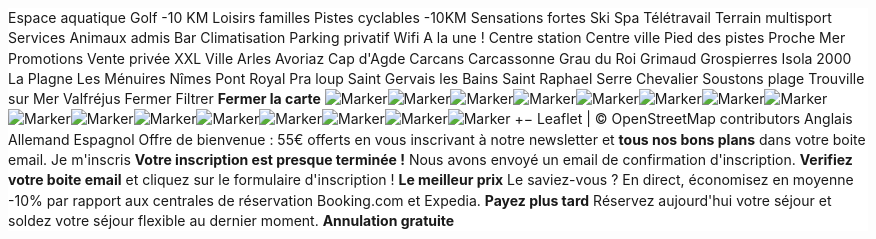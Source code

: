 Espace aquatique
Golf -10 KM
Loisirs familles
Pistes cyclables -10KM
Sensations fortes
Ski
Spa
Télétravail
Terrain multisport
Services
Animaux admis
Bar
Climatisation
Parking privatif
Wifi
A la une !
Centre station
Centre ville
Pied des pistes
Proche Mer
Promotions
Vente privée
XXL
Ville
Arles
Avoriaz
Cap d'Agde
Carcans
Carcassonne
Grau du Roi
Grimaud
Grospierres
Isola 2000
La Plagne
Les Ménuires
Nîmes
Pont Royal
Pra loup
Saint Gervais les Bains
Saint Raphael
Serre Chevalier
Soustons plage
Trouville sur Mer
Valfréjus
Fermer Filtrer
**Fermer la carte**
![Marker](https://www.sowell.fr/wp-content/themes/sowell/identite/marker-icon.png)![Marker](https://www.sowell.fr/wp-content/themes/sowell/identite/marker-icon.png)![Marker](https://www.sowell.fr/wp-content/themes/sowell/identite/marker-icon.png)![Marker](https://www.sowell.fr/wp-content/themes/sowell/identite/marker-icon.png)![Marker](https://www.sowell.fr/wp-content/themes/sowell/identite/marker-icon.png)![Marker](https://www.sowell.fr/wp-content/themes/sowell/identite/marker-icon.png)![Marker](https://www.sowell.fr/wp-content/themes/sowell/identite/marker-icon.png)![Marker](https://www.sowell.fr/wp-content/themes/sowell/identite/marker-icon.png)![Marker](https://www.sowell.fr/wp-content/themes/sowell/identite/marker-icon.png)![Marker](https://www.sowell.fr/wp-content/themes/sowell/identite/marker-icon.png)![Marker](https://www.sowell.fr/wp-content/themes/sowell/identite/marker-icon.png)![Marker](https://www.sowell.fr/wp-content/themes/sowell/identite/marker-icon.png)![Marker](https://www.sowell.fr/wp-content/themes/sowell/identite/marker-icon.png)![Marker](https://www.sowell.fr/wp-content/themes/sowell/identite/marker-icon.png)![Marker](https://www.sowell.fr/wp-content/themes/sowell/identite/marker-icon.png)![Marker](https://www.sowell.fr/wp-content/themes/sowell/identite/marker-icon.png)
+−
Leaflet | © OpenStreetMap contributors
Anglais
Allemand
Espagnol
Offre de bienvenue : 55€ offerts en vous inscrivant à notre newsletter et **tous nos bons plans** dans votre boite email.
Je m'inscris
**Votre inscription est presque terminée !** Nous avons envoyé un email de confirmation d'inscription. **Verifiez votre boite email** et cliquez sur le formulaire d'inscription !
**Le meilleur prix**
Le saviez-vous ? En direct, économisez en moyenne -10% par rapport aux centrales de réservation Booking.com et Expedia.
**Payez plus tard**
Réservez aujourd'hui votre séjour et soldez votre séjour flexible au dernier moment.
**Annulation gratuite**